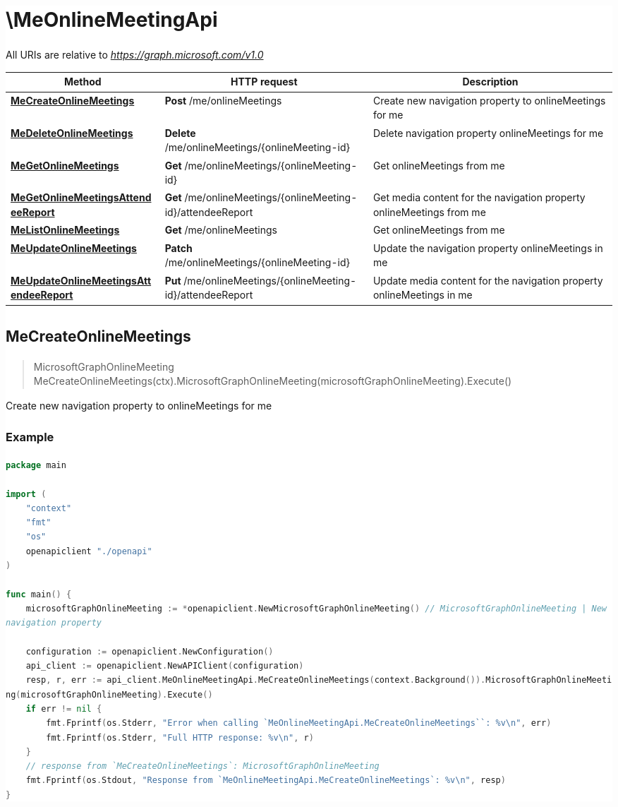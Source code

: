 # \MeOnlineMeetingApi

All URIs are relative to *https://graph.microsoft.com/v1.0*

Method | HTTP request | Description
------------- | ------------- | -------------
[**MeCreateOnlineMeetings**](MeOnlineMeetingApi.md#MeCreateOnlineMeetings) | **Post** /me/onlineMeetings | Create new navigation property to onlineMeetings for me
[**MeDeleteOnlineMeetings**](MeOnlineMeetingApi.md#MeDeleteOnlineMeetings) | **Delete** /me/onlineMeetings/{onlineMeeting-id} | Delete navigation property onlineMeetings for me
[**MeGetOnlineMeetings**](MeOnlineMeetingApi.md#MeGetOnlineMeetings) | **Get** /me/onlineMeetings/{onlineMeeting-id} | Get onlineMeetings from me
[**MeGetOnlineMeetingsAttendeeReport**](MeOnlineMeetingApi.md#MeGetOnlineMeetingsAttendeeReport) | **Get** /me/onlineMeetings/{onlineMeeting-id}/attendeeReport | Get media content for the navigation property onlineMeetings from me
[**MeListOnlineMeetings**](MeOnlineMeetingApi.md#MeListOnlineMeetings) | **Get** /me/onlineMeetings | Get onlineMeetings from me
[**MeUpdateOnlineMeetings**](MeOnlineMeetingApi.md#MeUpdateOnlineMeetings) | **Patch** /me/onlineMeetings/{onlineMeeting-id} | Update the navigation property onlineMeetings in me
[**MeUpdateOnlineMeetingsAttendeeReport**](MeOnlineMeetingApi.md#MeUpdateOnlineMeetingsAttendeeReport) | **Put** /me/onlineMeetings/{onlineMeeting-id}/attendeeReport | Update media content for the navigation property onlineMeetings in me



## MeCreateOnlineMeetings

> MicrosoftGraphOnlineMeeting MeCreateOnlineMeetings(ctx).MicrosoftGraphOnlineMeeting(microsoftGraphOnlineMeeting).Execute()

Create new navigation property to onlineMeetings for me

### Example

```go
package main

import (
    "context"
    "fmt"
    "os"
    openapiclient "./openapi"
)

func main() {
    microsoftGraphOnlineMeeting := *openapiclient.NewMicrosoftGraphOnlineMeeting() // MicrosoftGraphOnlineMeeting | New navigation property

    configuration := openapiclient.NewConfiguration()
    api_client := openapiclient.NewAPIClient(configuration)
    resp, r, err := api_client.MeOnlineMeetingApi.MeCreateOnlineMeetings(context.Background()).MicrosoftGraphOnlineMeeting(microsoftGraphOnlineMeeting).Execute()
    if err != nil {
        fmt.Fprintf(os.Stderr, "Error when calling `MeOnlineMeetingApi.MeCreateOnlineMeetings``: %v\n", err)
        fmt.Fprintf(os.Stderr, "Full HTTP response: %v\n", r)
    }
    // response from `MeCreateOnlineMeetings`: MicrosoftGraphOnlineMeeting
    fmt.Fprintf(os.Stdout, "Response from `MeOnlineMeetingApi.MeCreateOnlineMeetings`: %v\n", resp)
}
```
